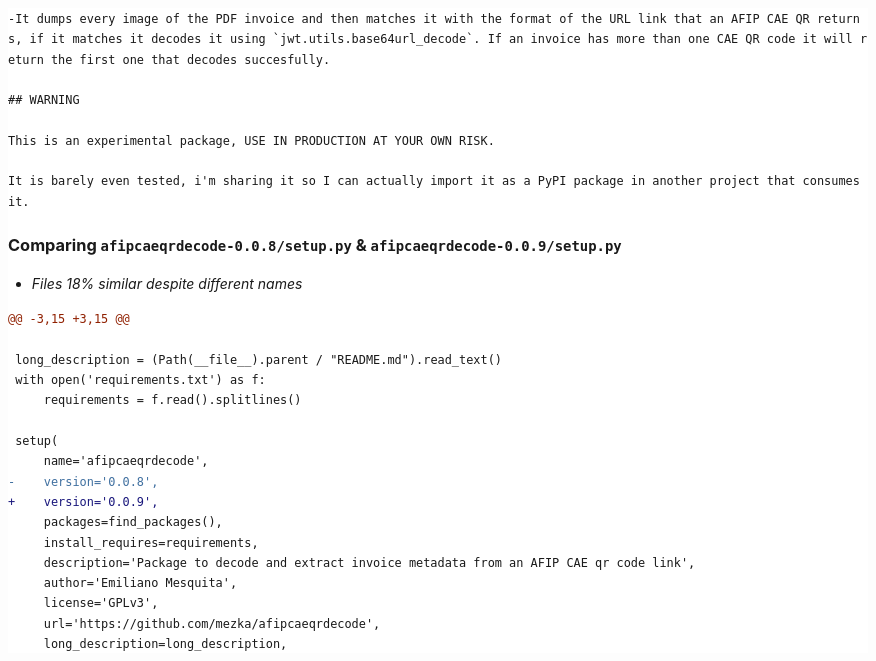  ```
-It dumps every image of the PDF invoice and then matches it with the format of the URL link that an AFIP CAE QR returns, if it matches it decodes it using `jwt.utils.base64url_decode`. If an invoice has more than one CAE QR code it will return the first one that decodes succesfully.
 
 ## WARNING
 
 This is an experimental package, USE IN PRODUCTION AT YOUR OWN RISK.
 
 It is barely even tested, i'm sharing it so I can actually import it as a PyPI package in another project that consumes it.
```

### Comparing `afipcaeqrdecode-0.0.8/setup.py` & `afipcaeqrdecode-0.0.9/setup.py`

 * *Files 18% similar despite different names*

```diff
@@ -3,15 +3,15 @@
 
 long_description = (Path(__file__).parent / "README.md").read_text()
 with open('requirements.txt') as f:
     requirements = f.read().splitlines()
 
 setup(
     name='afipcaeqrdecode',
-    version='0.0.8',
+    version='0.0.9',
     packages=find_packages(),
     install_requires=requirements,
     description='Package to decode and extract invoice metadata from an AFIP CAE qr code link',
     author='Emiliano Mesquita',
     license='GPLv3',
     url='https://github.com/mezka/afipcaeqrdecode',
     long_description=long_description,
```

